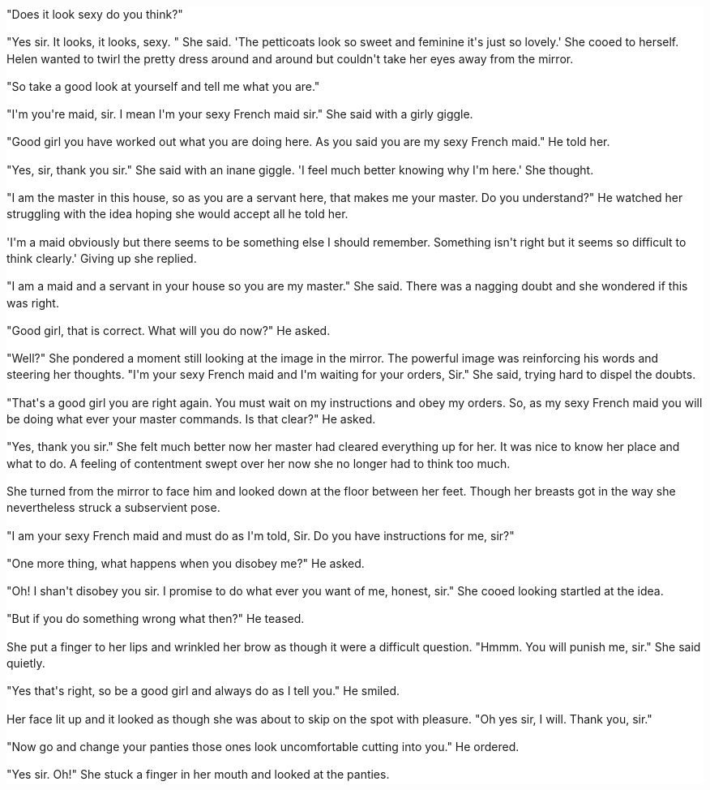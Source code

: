  "Does it look sexy do you think?" 

 "Yes sir. It looks, it looks, sexy. " She said. 'The petticoats look so sweet and feminine it's just so lovely.' She cooed to herself. Helen wanted to twirl the pretty dress around and around but couldn't take her eyes away from the mirror. 

 "So take a good look at yourself and tell me what you are." 

 "I'm you're maid, sir. I mean I'm your sexy French maid sir." She said with a girly giggle. 

 "Good girl you have worked out what you are doing here. As you said you are my sexy French maid." He told her. 

 "Yes, sir, thank you sir." She said with an inane giggle. 'I feel much better knowing why I'm here.' She thought. 

 "I am the master in this house, so as you are a servant here, that makes me your master. Do you understand?" He watched her struggling with the idea hoping she would accept all he told her. 

 'I'm a maid obviously but there seems to be something else I should remember. Something isn't right but it seems so difficult to think clearly.' Giving up she replied. 

 "I am a maid and a servant in your house so you are my master." She said. There was a nagging doubt and she wondered if this was right. 

 "Good girl, that is correct. What will you do now?" He asked. 

 "Well?" She pondered a moment still looking at the image in the mirror. The powerful image was reinforcing his words and steering her thoughts. "I'm your sexy French maid and I'm waiting for your orders, Sir." She said, trying hard to dispel the doubts. 

 "That's a good girl you are right again. You must wait on my instructions and obey my orders. So, as my sexy French maid you will be doing what ever your master commands. Is that clear?" He asked. 

 "Yes, thank you sir." She felt much better now her master had cleared everything up for her. It was nice to know her place and what to do. A feeling of contentment swept over her now she no longer had to think too much. 

 She turned from the mirror to face him and looked down at the floor between her feet. Though her breasts got in the way she nevertheless struck a subservient pose. 

 "I am your sexy French maid and must do as I'm told, Sir. Do you have instructions for me, sir?" 

 "One more thing, what happens when you disobey me?" He asked. 

 "Oh! I shan't disobey you sir. I promise to do what ever you want of me, honest, sir." She cooed looking startled at the idea. 

 "But if you do something wrong what then?" He teased. 

 She put a finger to her lips and wrinkled her brow as though it were a difficult question. "Hmmm. You will punish me, sir." She said quietly. 

 "Yes that's right, so be a good girl and always do as I tell you." He smiled. 

 Her face lit up and it looked as though she was about to skip on the spot with pleasure. "Oh yes sir, I will. Thank you, sir." 

 "Now go and change your panties those ones look uncomfortable cutting into you." He ordered. 

 "Yes sir. Oh!" She stuck a finger in her mouth and looked at the panties. 
